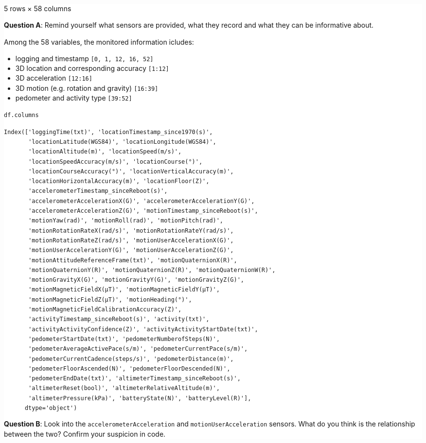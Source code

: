 <p>5 rows × 58 columns</p>
</div>



**Question A**: Remind yourself what sensors are provided, what they record and what they can be informative about.

Among the 58 variables, the monitored information icludes:
- logging and timestamp `[0, 1, 12, 16, 52]`
- 3D location and corresponding accuracy `[1:12]`
- 3D acceleration `[12:16]`
- 3D motion (e.g. rotation and gravity) `[16:39]`
- pedometer and activity type `[39:52]`


```python
df.columns
```




    Index(['loggingTime(txt)', 'locationTimestamp_since1970(s)',
           'locationLatitude(WGS84)', 'locationLongitude(WGS84)',
           'locationAltitude(m)', 'locationSpeed(m/s)',
           'locationSpeedAccuracy(m/s)', 'locationCourse(°)',
           'locationCourseAccuracy(°)', 'locationVerticalAccuracy(m)',
           'locationHorizontalAccuracy(m)', 'locationFloor(Z)',
           'accelerometerTimestamp_sinceReboot(s)',
           'accelerometerAccelerationX(G)', 'accelerometerAccelerationY(G)',
           'accelerometerAccelerationZ(G)', 'motionTimestamp_sinceReboot(s)',
           'motionYaw(rad)', 'motionRoll(rad)', 'motionPitch(rad)',
           'motionRotationRateX(rad/s)', 'motionRotationRateY(rad/s)',
           'motionRotationRateZ(rad/s)', 'motionUserAccelerationX(G)',
           'motionUserAccelerationY(G)', 'motionUserAccelerationZ(G)',
           'motionAttitudeReferenceFrame(txt)', 'motionQuaternionX(R)',
           'motionQuaternionY(R)', 'motionQuaternionZ(R)', 'motionQuaternionW(R)',
           'motionGravityX(G)', 'motionGravityY(G)', 'motionGravityZ(G)',
           'motionMagneticFieldX(µT)', 'motionMagneticFieldY(µT)',
           'motionMagneticFieldZ(µT)', 'motionHeading(°)',
           'motionMagneticFieldCalibrationAccuracy(Z)',
           'activityTimestamp_sinceReboot(s)', 'activity(txt)',
           'activityActivityConfidence(Z)', 'activityActivityStartDate(txt)',
           'pedometerStartDate(txt)', 'pedometerNumberofSteps(N)',
           'pedometerAverageActivePace(s/m)', 'pedometerCurrentPace(s/m)',
           'pedometerCurrentCadence(steps/s)', 'pedometerDistance(m)',
           'pedometerFloorAscended(N)', 'pedometerFloorDescended(N)',
           'pedometerEndDate(txt)', 'altimeterTimestamp_sinceReboot(s)',
           'altimeterReset(bool)', 'altimeterRelativeAltitude(m)',
           'altimeterPressure(kPa)', 'batteryState(N)', 'batteryLevel(R)'],
          dtype='object')



**Question B**: Look into the `accelerometerAcceleration` and `motionUserAcceleration` sensors. What do you think is the relationship between the two? Confirm your suspicion in code.

